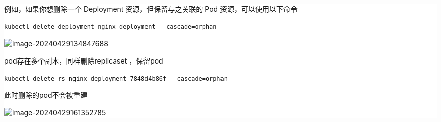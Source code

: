 例如，如果你想删除一个 Deployment 资源，但保留与之关联的 Pod 资源，可以使用以下命令

```shell
kubectl delete deployment nginx-deployment --cascade=orphan
```

![image-20240429134847688](https://gitee.com/dongguo4812_admin/image/raw/master/image/202404291625809.png)

pod存在多个副本，同样删除replicaset ，保留pod

```
kubectl delete rs nginx-deployment-7848d4b86f --cascade=orphan
```



此时删除的pod不会被重建

![image-20240429161352785](https://gitee.com/dongguo4812_admin/image/raw/master/image/202404291625537.png)

